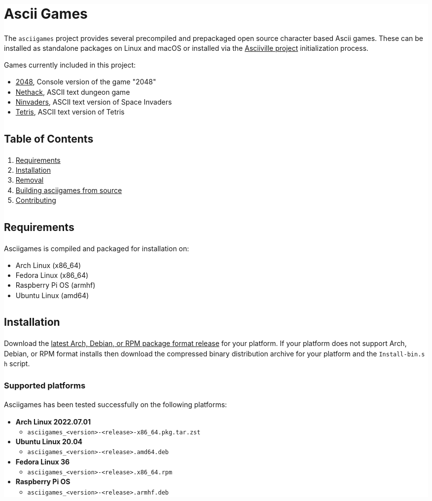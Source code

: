 # Ascii Games

The `asciigames` project provides several precompiled and prepackaged
open source character based Ascii games. These can be installed as standalone
packages on Linux and macOS or installed via the
[Asciiville project](https://github.com/doctorfree/Asciiville#readme)
initialization process.

Games currently included in this project:

* [2048](https://github.com/mevdschee/2048.c), Console version of the game "2048"
* [Nethack](https://en.wikipedia.org/wiki/NetHack), ASCII text dungeon game
* [Ninvaders](https://en.wikipedia.org/wiki/Space_Invaders), ASCII text version of Space Invaders
* [Tetris](https://en.wikipedia.org/wiki/Tetris), ASCII text version of Tetris

## Table of Contents

1. [Requirements](#requirements)
1. [Installation](#installation)
1. [Removal](#removal)
1. [Building asciigames from source](#building-asciigames-from-source)
1. [Contributing](#contributing)

## Requirements

Asciigames is compiled and packaged for installation on:

- Arch Linux (x86_64)
- Fedora Linux (x86_64)
- Raspberry Pi OS (armhf)
- Ubuntu Linux (amd64)

## Installation

Download the [latest Arch, Debian, or RPM package format release](https://github.com/doctorfree/asciigames/releases) for your platform. If your platform does not support Arch, Debian, or RPM format installs then download the compressed binary distribution archive for your platform and the `Install-bin.sh` script.

### Supported platforms

Asciigames has been tested successfully on the following platforms:

- **Arch Linux 2022.07.01**
    - `asciigames_<version>-<release>-x86_64.pkg.tar.zst`
- **Ubuntu Linux 20.04**
    - `asciigames_<version>-<release>.amd64.deb`
- **Fedora Linux 36**
    - `asciigames_<version>-<release>.x86_64.rpm`
- **Raspberry Pi OS**
    - `asciigames_<version>-<release>.armhf.deb`
